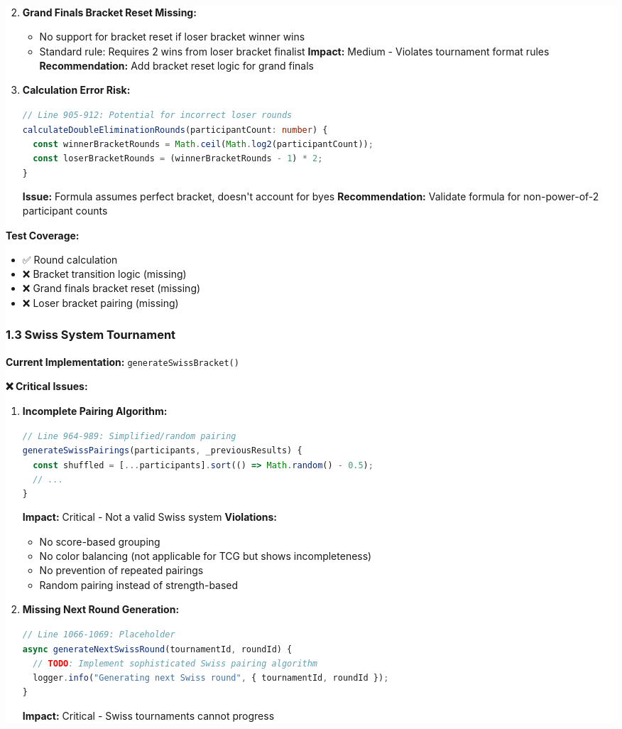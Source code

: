 2. **Grand Finals Bracket Reset Missing:**
   - No support for bracket reset if loser bracket winner wins
   - Standard rule: Requires 2 wins from loser bracket finalist
     **Impact:** Medium - Violates tournament format rules
     **Recommendation:** Add bracket reset logic for grand finals

3. **Calculation Error Risk:**
   ```typescript
   // Line 905-912: Potential for incorrect loser rounds
   calculateDoubleEliminationRounds(participantCount: number) {
     const winnerBracketRounds = Math.ceil(Math.log2(participantCount));
     const loserBracketRounds = (winnerBracketRounds - 1) * 2;
   }
   ```
   **Issue:** Formula assumes perfect bracket, doesn't account for byes
   **Recommendation:** Validate formula for non-power-of-2 participant counts

**Test Coverage:**

- ✅ Round calculation
- ❌ Bracket transition logic (missing)
- ❌ Grand finals bracket reset (missing)
- ❌ Loser bracket pairing (missing)

### 1.3 Swiss System Tournament

**Current Implementation:** `generateSwissBracket()`

**❌ Critical Issues:**

1. **Incomplete Pairing Algorithm:**

   ```typescript
   // Line 964-989: Simplified/random pairing
   generateSwissPairings(participants, _previousResults) {
     const shuffled = [...participants].sort(() => Math.random() - 0.5);
     // ...
   }
   ```

   **Impact:** Critical - Not a valid Swiss system
   **Violations:**
   - No score-based grouping
   - No color balancing (not applicable for TCG but shows incompleteness)
   - No prevention of repeated pairings
   - Random pairing instead of strength-based

2. **Missing Next Round Generation:**
   ```typescript
   // Line 1066-1069: Placeholder
   async generateNextSwissRound(tournamentId, roundId) {
     // TODO: Implement sophisticated Swiss pairing algorithm
     logger.info("Generating next Swiss round", { tournamentId, roundId });
   }
   ```
   **Impact:** Critical - Swiss tournaments cannot progress
